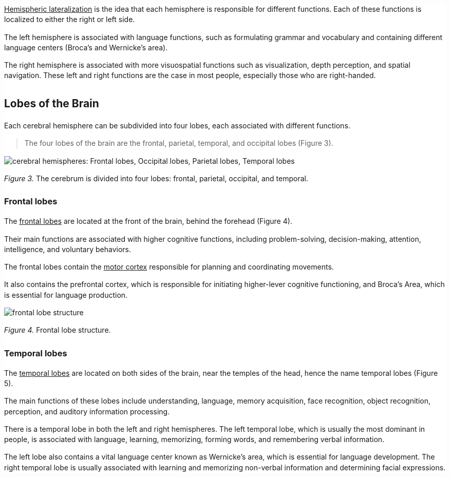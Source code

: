 [Hemispheric lateralization](https://www.simplypsychology.org/brain-lateralization.html) is the idea that each hemisphere is responsible for different functions. Each of these functions is localized to either the right or left side.

The left hemisphere is associated with language functions, such as formulating grammar and vocabulary and containing different language centers (Broca’s and Wernicke’s area).

The right hemisphere is associated with more visuospatial functions such as visualization, depth perception, and spatial navigation. These left and right functions are the case in most people, especially those who are right-handed.

## Lobes of the Brain

Each cerebral hemisphere can be subdivided into four lobes, each associated with different functions.

> The four lobes of the brain are the frontal, parietal, temporal, and occipital lobes (Figure 3).

![cerebral hemispheres: Frontal lobes, Occipital lobes, Parietal lobes, Temporal lobes](/wp-content/uploads/cerebral-hemispheres.jpg)

_Figure 3._ The cerebrum is divided into four lobes: frontal, parietal, occipital, and temporal.

### Frontal lobes

The [frontal lobes](https://www.simplypsychology.org/frontal-lobe.html) are located at the front of the brain, behind the forehead (Figure 4). 

Their main functions are associated with higher cognitive functions, including problem-solving, decision-making, attention, intelligence, and voluntary behaviors.

The frontal lobes contain the [motor cortex](https://www.simplypsychology.org/motor-cortex.html) responsible for planning and coordinating movements.

It also contains the prefrontal cortex, which is responsible for initiating higher-lever cognitive functioning, and Broca’s Area, which is essential for language production.

![frontal lobe structure](/wp-content/uploads/frontal-lobe.jpg)

_Figure 4._ Frontal lobe structure.

### Temporal lobes

The [temporal lobes](https://www.simplypsychology.org/temporal-lobe.html) are located on both sides of the brain, near the temples of the head, hence the name temporal lobes (Figure 5).

The main functions of these lobes include understanding, language, memory acquisition, face recognition, object recognition, perception, and auditory information processing.

There is a temporal lobe in both the left and right hemispheres. The left temporal lobe, which is usually the most dominant in people, is associated with language, learning, memorizing, forming words, and remembering verbal information.

The left lobe also contains a vital language center known as Wernicke’s area, which is essential for language development. The right temporal lobe is usually associated with learning and memorizing non-verbal information and determining facial expressions.
